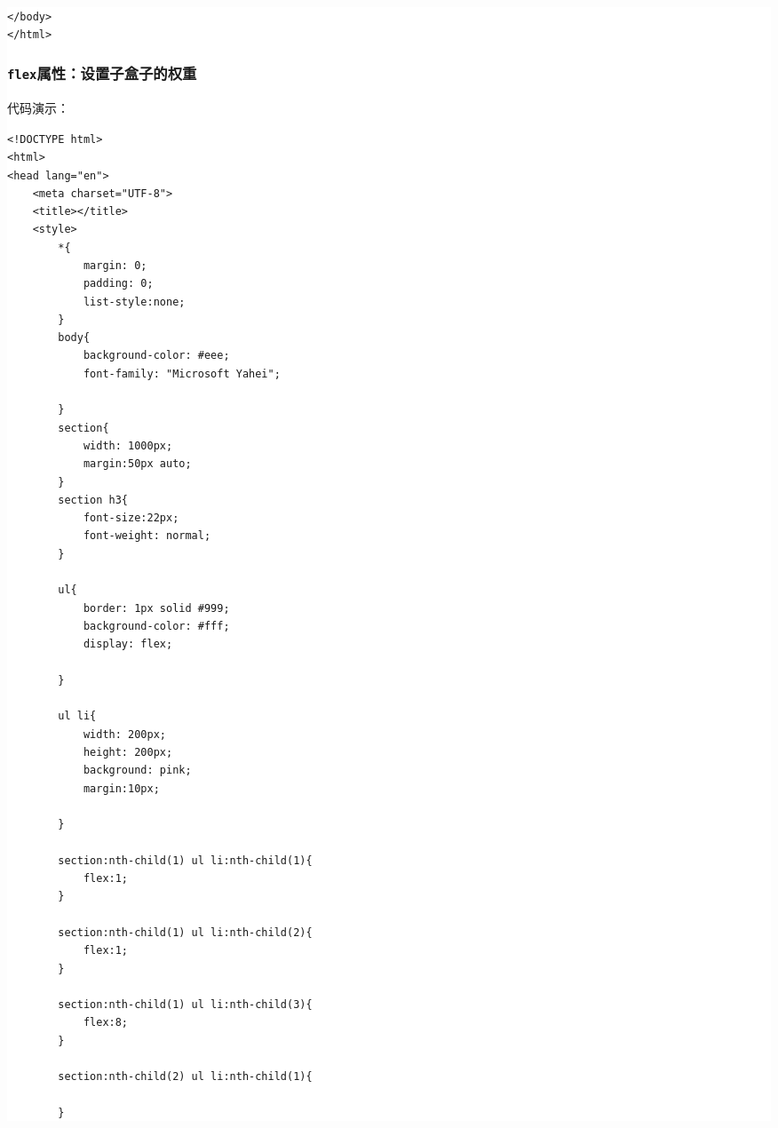 ```
</body>
</html>
```

### `flex`属性：设置子盒子的权重

代码演示：

```
<!DOCTYPE html>
<html>
<head lang="en">
    <meta charset="UTF-8">
    <title></title>
    <style>
        *{
            margin: 0;
            padding: 0;
            list-style:none;
        }
        body{
            background-color: #eee;
            font-family: "Microsoft Yahei";

        }
        section{
            width: 1000px;
            margin:50px auto;
        }
        section h3{
            font-size:22px;
            font-weight: normal;
        }

        ul{
            border: 1px solid #999;
            background-color: #fff;
            display: flex;

        }

        ul li{
            width: 200px;
            height: 200px;
            background: pink;
            margin:10px;

        }

        section:nth-child(1) ul li:nth-child(1){
            flex:1;
        }

        section:nth-child(1) ul li:nth-child(2){
            flex:1;
        }

        section:nth-child(1) ul li:nth-child(3){
            flex:8;
        }

        section:nth-child(2) ul li:nth-child(1){

        }
```